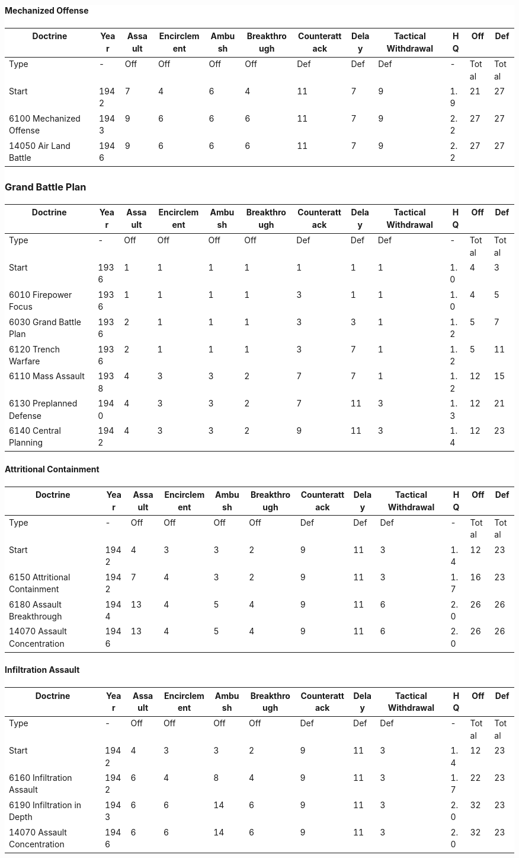 #### Mechanized Offense

| Doctrine                | Year | Assault | Encirclement | Ambush | Breakthrough | Counterattack | Delay | Tactical Withdrawal | HQ  | Off   | Def   |
| ----------------------- | ---- | ------- | ------------ | ------ | ------------ | ------------- | ----- | ------------------- | --- | ----- | ----- |
| Type                    | \-   | Off     | Off          | Off    | Off          | Def           | Def   | Def                 | \-  | Total | Total |
| Start                   | 1942 | 7       | 4            | 6      | 4            | 11            | 7     | 9                   | 1.9 | 21    | 27    |
| 6100 Mechanized Offense | 1943 | 9       | 6            | 6      | 6            | 11            | 7     | 9                   | 2.2 | 27    | 27    |
| 14050 Air Land Battle   | 1946 | 9       | 6            | 6      | 6            | 11            | 7     | 9                   | 2.2 | 27    | 27    |

### Grand Battle Plan

| Doctrine                | Year | Assault | Encirclement | Ambush | Breakthrough | Counterattack | Delay | Tactical Withdrawal | HQ  | Off   | Def   |
| ----------------------- | ---- | ------- | ------------ | ------ | ------------ | ------------- | ----- | ------------------- | --- | ----- | ----- |
| Type                    | \-   | Off     | Off          | Off    | Off          | Def           | Def   | Def                 | \-  | Total | Total |
| Start                   | 1936 | 1       | 1            | 1      | 1            | 1             | 1     | 1                   | 1.0 | 4     | 3     |
| 6010 Firepower Focus    | 1936 | 1       | 1            | 1      | 1            | 3             | 1     | 1                   | 1.0 | 4     | 5     |
| 6030 Grand Battle Plan  | 1936 | 2       | 1            | 1      | 1            | 3             | 3     | 1                   | 1.2 | 5     | 7     |
| 6120 Trench Warfare     | 1936 | 2       | 1            | 1      | 1            | 3             | 7     | 1                   | 1.2 | 5     | 11    |
| 6110 Mass Assault       | 1938 | 4       | 3            | 3      | 2            | 7             | 7     | 1                   | 1.2 | 12    | 15    |
| 6130 Preplanned Defense | 1940 | 4       | 3            | 3      | 2            | 7             | 11    | 3                   | 1.3 | 12    | 21    |
| 6140 Central Planning   | 1942 | 4       | 3            | 3      | 2            | 9             | 11    | 3                   | 1.4 | 12    | 23    |

#### Attritional Containment

| Doctrine                     | Year | Assault | Encirclement | Ambush | Breakthrough | Counterattack | Delay | Tactical Withdrawal | HQ  | Off   | Def   |
| ---------------------------- | ---- | ------- | ------------ | ------ | ------------ | ------------- | ----- | ------------------- | --- | ----- | ----- |
| Type                         | \-   | Off     | Off          | Off    | Off          | Def           | Def   | Def                 | \-  | Total | Total |
| Start                        | 1942 | 4       | 3            | 3      | 2            | 9             | 11    | 3                   | 1.4 | 12    | 23    |
| 6150 Attritional Containment | 1942 | 7       | 4            | 3      | 2            | 9             | 11    | 3                   | 1.7 | 16    | 23    |
| 6180 Assault Breakthrough    | 1944 | 13      | 4            | 5      | 4            | 9             | 11    | 6                   | 2.0 | 26    | 26    |
| 14070 Assault Concentration  | 1946 | 13      | 4            | 5      | 4            | 9             | 11    | 6                   | 2.0 | 26    | 26    |

#### Infiltration Assault

| Doctrine                    | Year | Assault | Encirclement | Ambush | Breakthrough | Counterattack | Delay | Tactical Withdrawal | HQ  | Off   | Def   |
| --------------------------- | ---- | ------- | ------------ | ------ | ------------ | ------------- | ----- | ------------------- | --- | ----- | ----- |
| Type                        | \-   | Off     | Off          | Off    | Off          | Def           | Def   | Def                 | \-  | Total | Total |
| Start                       | 1942 | 4       | 3            | 3      | 2            | 9             | 11    | 3                   | 1.4 | 12    | 23    |
| 6160 Infiltration Assault   | 1942 | 6       | 4            | 8      | 4            | 9             | 11    | 3                   | 1.7 | 22    | 23    |
| 6190 Infiltration in Depth  | 1943 | 6       | 6            | 14     | 6            | 9             | 11    | 3                   | 2.0 | 32    | 23    |
| 14070 Assault Concentration | 1946 | 6       | 6            | 14     | 6            | 9             | 11    | 3                   | 2.0 | 32    | 23    |
